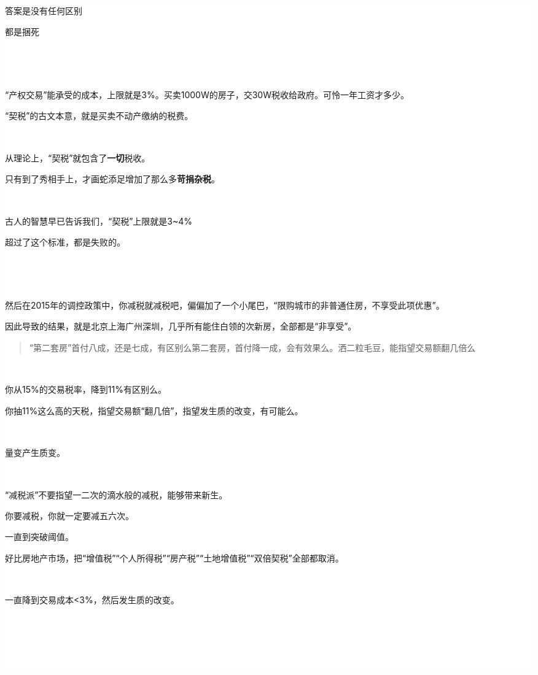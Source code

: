 答案是没有任何区别

都是捆死

&nbsp;

&nbsp;

“产权交易”能承受的成本，上限就是3%。买卖1000W的房子，交30W税收给政府。可怜一年工资才多少。

“契税”的古文本意，就是买卖不动产缴纳的税费。

&nbsp;

从理论上，“契税”就包含了**一切**税收。

只有到了秀相手上，才画蛇添足增加了那么多**苛捐杂税**。

&nbsp;

古人的智慧早已告诉我们，“契税”上限就是3~4%

超过了这个标准，都是失败的。

&nbsp;

&nbsp;

然后在2015年的调控政策中，你减税就减税吧，偏偏加了一个小尾巴，“限购城市的非普通住房，不享受此项优惠”。

因此导致的结果，就是北京上海广州深圳，几乎所有能住白领的次新房，全部都是“非享受”。





> “第二套房”首付八成，还是七成，有区别么第二套房，首付降一成，会有效果么。洒二粒毛豆，能指望交易额翻几倍么

&nbsp;

你从15%的交易税率，降到11%有区别么。

你抽11%这么高的天税，指望交易额“翻几倍”，指望发生质的改变，有可能么。

&nbsp;

量变产生质变。

&nbsp;

“减税派”不要指望一二次的滴水般的减税，能够带来新生。

你要减税，你就一定要减五六次。

一直到突破阈值。

好比房地产市场，把“增值税”“个人所得税”“房产税”“土地增值税”“双倍契税”全部都取消。

&nbsp;

一直降到交易成本&lt;3%，然后发生质的改变。

&nbsp;

&nbsp;

&nbsp;
